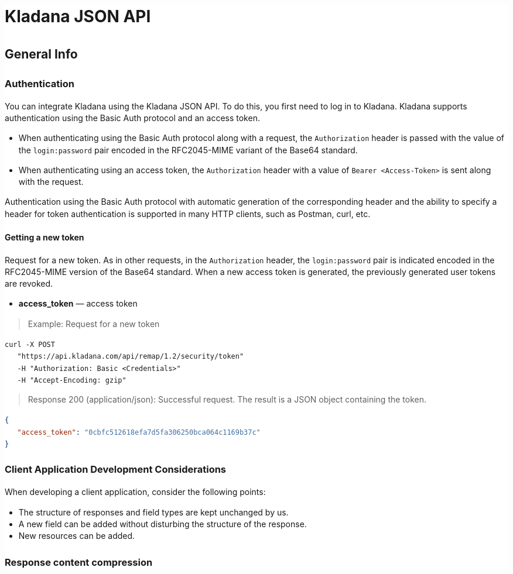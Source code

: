 # Kladana JSON API
## General Info
### Authentication

You can integrate Kladana using the Kladana JSON API. To do this, you first need to log in to Kladana. Kladana supports authentication using the Basic Auth protocol and an access token. 

- When authenticating using the Basic Auth protocol along with a request, the `Authorization` header is passed with the value of the `login:password` pair encoded in the RFC2045-MIME variant of the Base64 standard.

- When authenticating using an access token, the `Authorization` header with a value of `Bearer <Access-Token>` is sent along with the request.
 
Authentication using the Basic Auth protocol with automatic generation of the corresponding header and the ability to specify a header for token authentication is supported in many HTTP clients, such as Postman, curl, etc.

#### Getting a new token

Request for a new token. As in other requests, in the `Authorization` header, the `login:password` pair is indicated encoded in the RFC2045-MIME version of the Base64 standard. When a new access token is generated, the previously generated user tokens are revoked.

- **access_token** — access token

> Example: Request for a new token

```shell
curl -X POST
   "https://api.kladana.com/api/remap/1.2/security/token"
   -H "Authorization: Basic <Credentials>"
   -H "Accept-Encoding: gzip"
```

> Response 200 (application/json): Successful request. The result is a JSON object containing the token.

```json
{
   "access_token": "0cbfc512618efa7d5fa306250bca064c1169b37c"
}
```

### Client Application Development Considerations

When developing a client application, consider the following points:

   + The structure of responses and field types are kept unchanged by us.
   + A new field can be added without disturbing the structure of the response.
   + New resources can be added.


### Response content compression
